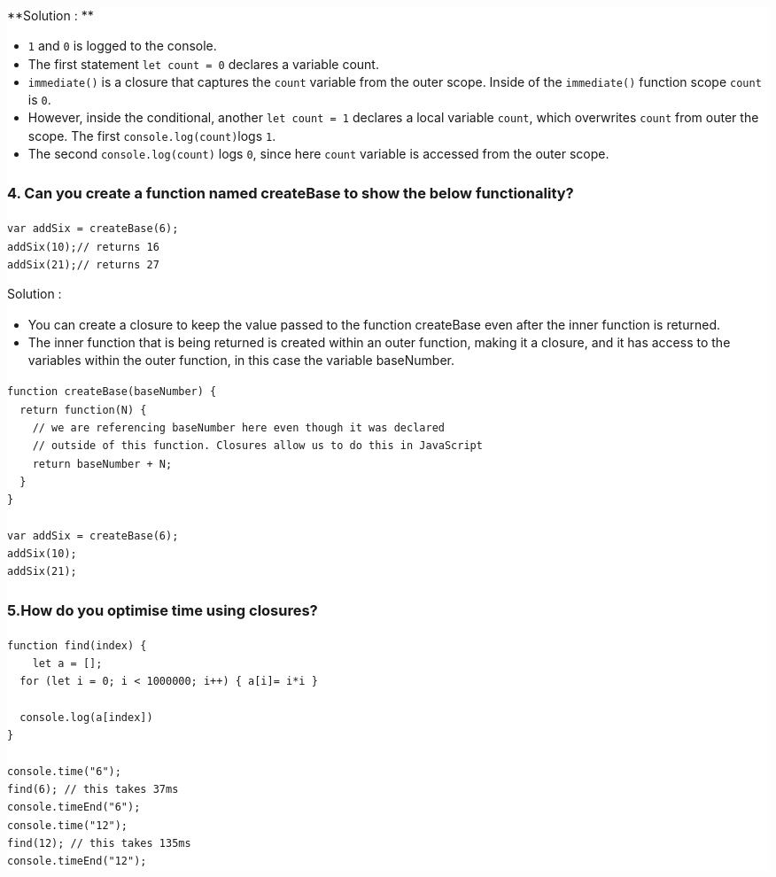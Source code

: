 **Solution : **

- `1` and `0` is logged to the console.
- The first statement `let count = 0` declares a variable count.
- `immediate()` is a closure that captures the `count` variable from the outer scope. Inside of the `immediate()` function scope `count` is `0`.
- However, inside the conditional, another `let count = 1` declares a local variable `count`, which overwrites `count` from outer the scope. The first `console.log(count)`logs `1`.
- The second `console.log(count)` logs `0`, since here `count` variable is accessed from the outer scope.

### 4. Can you create a function named createBase to show the below functionality?

```
var addSix = createBase(6);
addSix(10);// returns 16
addSix(21);// returns 27
```

Solution :

- You can create a closure to keep the value passed to the function createBase even after the inner function is returned.
- The inner function that is being returned is created within an outer function, making it a closure, and it has access to the variables within the outer function, in this case the variable baseNumber.

```
function createBase(baseNumber) {
  return function(N) {
    // we are referencing baseNumber here even though it was declared
    // outside of this function. Closures allow us to do this in JavaScript
    return baseNumber + N;
  }
}

var addSix = createBase(6);
addSix(10);
addSix(21);
```

### 5.How do you optimise time using closures?

```
function find(index) {
    let a = [];
  for (let i = 0; i < 1000000; i++) { a[i]= i*i }

  console.log(a[index])
}

console.time("6");
find(6); // this takes 37ms
console.timeEnd("6");
console.time("12");
find(12); // this takes 135ms
console.timeEnd("12");
```
